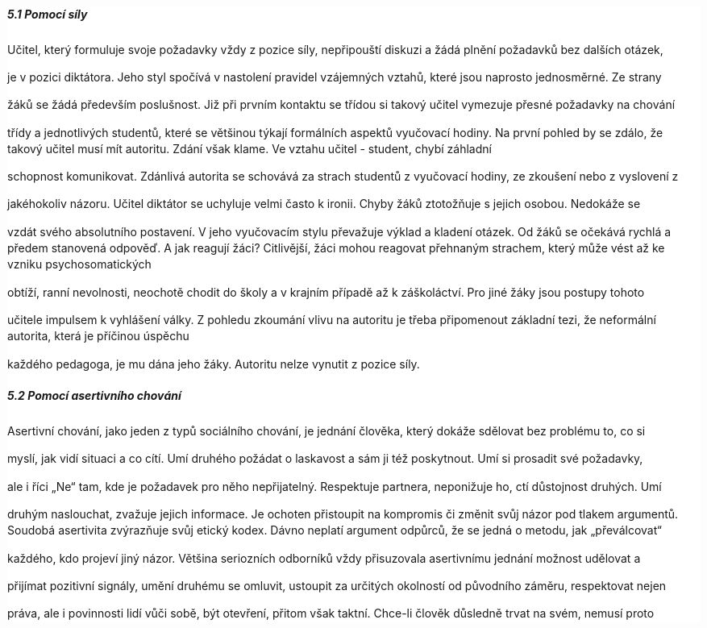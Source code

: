 ##### 5.1 Pomocí síly

Učitel, který formuluje svoje požadavky vždy z pozice síly, nepřipouští diskuzi a žádá plnění požadavků bez dalších otázek, 

je v pozici diktátora. Jeho styl spočívá v nastolení pravidel vzájemných vztahů, které jsou naprosto jednosměrné. Ze strany 

žáků se žádá především poslušnost. Již při prvním kontaktu se třídou si takový učitel vymezuje přesné požadavky na chování 

třídy a jednotlivých studentů, které se většinou týkají formálních aspektů vyučovací hodiny.
Na první pohled by se zdálo, že takový učitel musí mít autoritu. Zdání však klame. Ve vztahu učitel - student, chybí záhladní 

schopnost komunikovat. Zdánlivá autorita se schovává za strach studentů z vyučovací hodiny, ze zkoušení nebo z vyslovení z 

jakéhokoliv názoru. Učitel diktátor se uchyluje velmi často k ironii. Chyby žáků ztotožňuje s jejich osobou. Nedokáže se 

vzdát svého absolutního postavení. V jeho vyučovacím stylu převažuje výklad a kladení otázek.
Od žáků se očekává rychlá a předem stanovená odpověď.
A jak reagují žáci? Citlivější, žáci mohou reagovat přehnaným strachem, který může vést až ke vzniku psychosomatických 

obtíží, ranní nevolnosti, neochotě chodit do školy a v krajním případě až k záškoláctví. Pro jiné žáky jsou postupy tohoto 

učitele impulsem k vyhlášení války.
Z pohledu zkoumání vlivu na autoritu je třeba připomenout základní tezi, že neformální autorita, která je příčinou úspěchu 

každého pedagoga, je mu dána jeho žáky.
Autoritu nelze vynutit z pozice síly.
 
##### 5.2 Pomocí asertivního chování

Asertivní chování, jako jeden z typů sociálního chování, je jednání člověka, který dokáže sdělovat bez problému to, co si 

myslí, jak vidí situaci a co cítí. Umí druhého požádat o laskavost a sám ji též poskytnout. Umí si prosadit své požadavky, 

ale i říci „Ne“ tam, kde je požadavek pro něho nepřijatelný. Respektuje partnera, neponižuje ho, ctí důstojnost druhých. Umí 

druhým naslouchat, zvažuje jejich informace. Je ochoten přistoupit na kompromis či změnit svůj názor pod tlakem argumentů.
Soudobá asertivita zvýrazňuje svůj etický kodex. Dávno neplatí argument odpůrců, že se jedná o metodu, jak „převálcovat“ 

každého, kdo projeví jiný názor. Většina seriozních odborníků vždy přisuzovala asertivnímu jednání možnost udělovat a 

přijímat pozitivní signály, umění druhému se omluvit, ustoupit za určitých okolností od původního záměru, respektovat nejen 

práva, ale i povinnosti lidí vůči sobě, být otevření, přitom však taktní. Chce-li člověk důsledně trvat na svém, nemusí proto 
